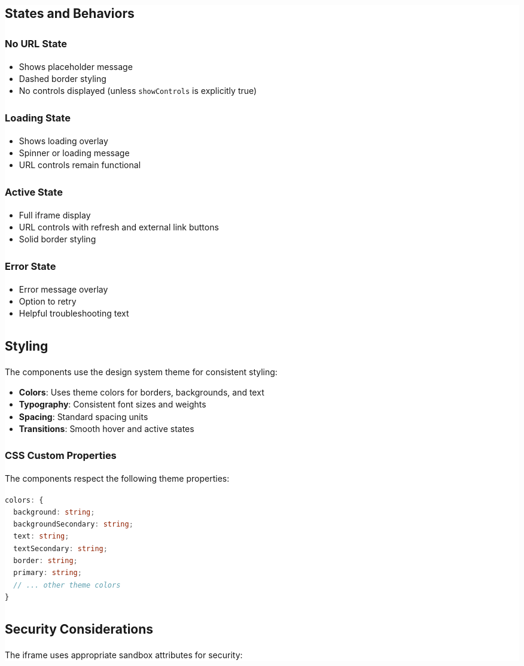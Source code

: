 ## States and Behaviors

### No URL State
- Shows placeholder message
- Dashed border styling
- No controls displayed (unless `showControls` is explicitly true)

### Loading State
- Shows loading overlay
- Spinner or loading message
- URL controls remain functional

### Active State
- Full iframe display
- URL controls with refresh and external link buttons
- Solid border styling

### Error State
- Error message overlay
- Option to retry
- Helpful troubleshooting text

## Styling

The components use the design system theme for consistent styling:

- **Colors**: Uses theme colors for borders, backgrounds, and text
- **Typography**: Consistent font sizes and weights
- **Spacing**: Standard spacing units
- **Transitions**: Smooth hover and active states

### CSS Custom Properties

The components respect the following theme properties:

```typescript
colors: {
  background: string;
  backgroundSecondary: string;
  text: string;
  textSecondary: string;
  border: string;
  primary: string;
  // ... other theme colors
}
```

## Security Considerations

The iframe uses appropriate sandbox attributes for security:
